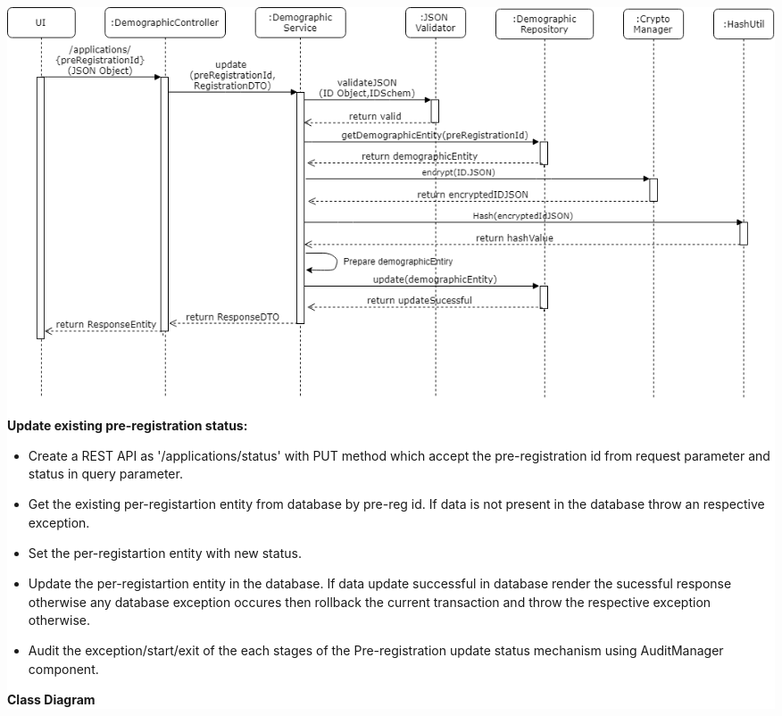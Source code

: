 ![Pre-Registration Demographic Update](_images/_sequence_diagram/demographic-update.png)



**Update existing pre-registration status:**

- Create a REST API as '/applications/status' with PUT method which accept the pre-registration id from request parameter and status in query parameter.

- Get the existing per-registartion entity from database by pre-reg id. If data is not present in the database throw an respective exception.

- Set the per-registartion entity with new status.

- Update the per-registartion entity in the database. If data update successful in database render the sucessful response otherwise any database exception occures then rollback the current transaction and throw the respective exception otherwise.

- Audit the exception/start/exit of the each stages of the Pre-registration update status mechanism using AuditManager component.

**Class Diagram**